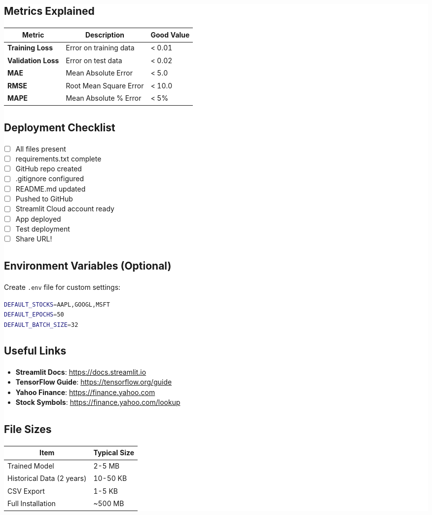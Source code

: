 ## Metrics Explained

| Metric | Description | Good Value |
|--------|-------------|------------|
| **Training Loss** | Error on training data | < 0.01 |
| **Validation Loss** | Error on test data | < 0.02 |
| **MAE** | Mean Absolute Error | < 5.0 |
| **RMSE** | Root Mean Square Error | < 10.0 |
| **MAPE** | Mean Absolute % Error | < 5% |

## Deployment Checklist

- [ ] All files present
- [ ] requirements.txt complete
- [ ] GitHub repo created
- [ ] .gitignore configured
- [ ] README.md updated
- [ ] Pushed to GitHub
- [ ] Streamlit Cloud account ready
- [ ] App deployed
- [ ] Test deployment
- [ ] Share URL!

## Environment Variables (Optional)

Create `.env` file for custom settings:
```bash
DEFAULT_STOCKS=AAPL,GOOGL,MSFT
DEFAULT_EPOCHS=50
DEFAULT_BATCH_SIZE=32
```

## Useful Links

- **Streamlit Docs**: https://docs.streamlit.io
- **TensorFlow Guide**: https://tensorflow.org/guide
- **Yahoo Finance**: https://finance.yahoo.com
- **Stock Symbols**: https://finance.yahoo.com/lookup

## File Sizes

| Item | Typical Size |
|------|-------------|
| Trained Model | 2-5 MB |
| Historical Data (2 years) | 10-50 KB |
| CSV Export | 1-5 KB |
| Full Installation | ~500 MB |
